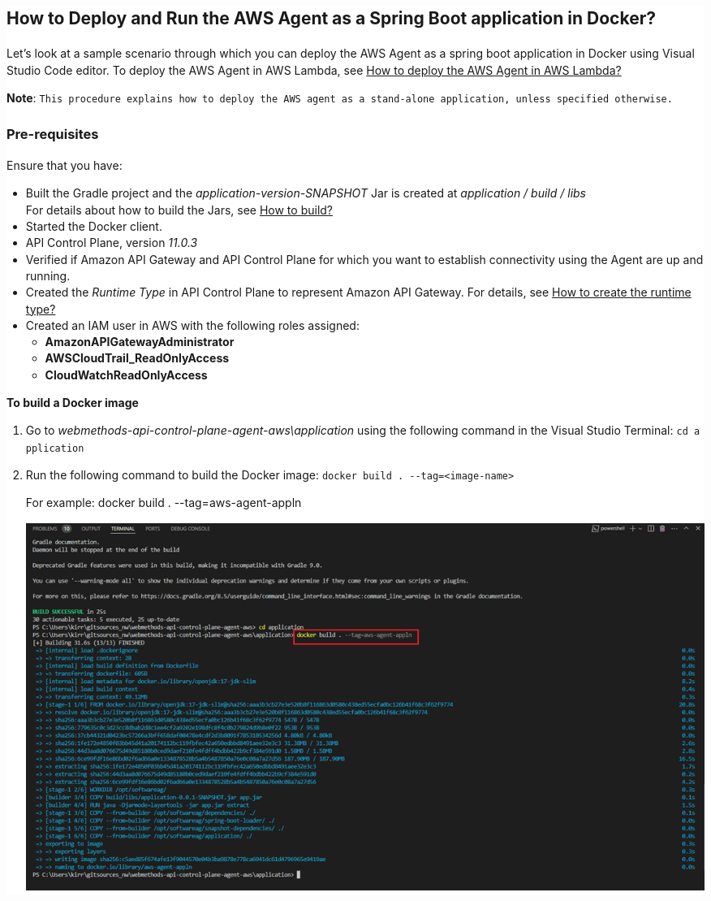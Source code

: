 
## How to Deploy and Run the AWS Agent as a Spring Boot application in Docker?

Let’s look at a sample scenario through which you can deploy the AWS Agent as a spring boot application in Docker using Visual Studio Code editor. To deploy the AWS Agent in AWS Lambda, see [How to deploy the AWS Agent in AWS Lambda?](../functions)

**Note**: ``` This procedure explains how to deploy the AWS agent as a stand-alone application, unless specified otherwise. ```

### Pre-requisites

Ensure that you have:

- Built the Gradle project and the *application-version-SNAPSHOT* Jar is created at *application / build / libs*<br>
  For details about how to build the Jars, see [How to build?](../devops/)
- Started the Docker client.
- API Control Plane, version *11.0.3*
- Verified if Amazon API Gateway and API Control Plane for which you want to establish connectivity using the Agent are up and running.
- Created the *Runtime Type* in API Control Plane to represent Amazon API Gateway. For details, see [How to create the runtime type?](../docs/runtime_service_mgmt_api.md)
- Created an IAM user in AWS with the following roles assigned:
	 - **AmazonAPIGatewayAdministrator**
	 - **AWSCloudTrail_ReadOnlyAccess**
	 - **CloudWatchReadOnlyAccess**
	 
**To build a Docker image**

1.	Go to *webmethods-api-control-plane-agent-aws\application* using the following command in the Visual Studio Terminal:
	 ``` cd application ```

2.	Run the following command to build the Docker image:
	 ``` docker build . --tag=<image-name> ```

	 For example: docker build . --tag=aws-agent-appln
	 
      ![](../docs/images/docker_build.png)
	 